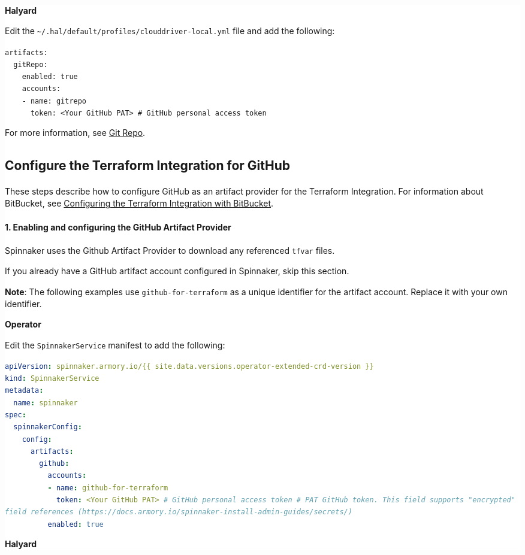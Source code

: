 **Halyard**

Edit the `~/.hal/default/profiles/clouddriver-local.yml` file and add the following:

```
artifacts:
  gitRepo:
    enabled: true
    accounts:
    - name: gitrepo
      token: <Your GitHub PAT> # GitHub personal access token
```

For more information, see [Git Repo](https://www.spinnaker.io/reference/artifacts/types/git-repo/).

## Configure the Terraform Integration for GitHub

These steps describe how to configure GitHub as an artifact provider for the Terraform Integration. For information about BitBucket, see [Configuring the Terraform Integration with BitBucket](#configuring-the-terraform-integration-with-bitbucket).


#### 1. Enabling and configuring the GitHub Artifact Provider

Spinnaker uses the Github Artifact Provider to download any referenced `tfvar`
files.

If you already have a GitHub artifact account configured in Spinnaker,
skip this section.

**Note**: The following examples use `github-for-terraform` as a unique identifier for the artifact account. Replace it with your own identifier.

**Operator**

Edit the `SpinnakerService` manifest to add the following:

```yaml
apiVersion: spinnaker.armory.io/{{ site.data.versions.operator-extended-crd-version }}
kind: SpinnakerService
metadata:
  name: spinnaker
spec:
  spinnakerConfig:
    config:
      artifacts:
        github:
          accounts:
          - name: github-for-terraform
            token: <Your GitHub PAT> # GitHub personal access token # PAT GitHub token. This field supports "encrypted" field references (https://docs.armory.io/spinnaker-install-admin-guides/secrets/)
          enabled: true
```

**Halyard**
